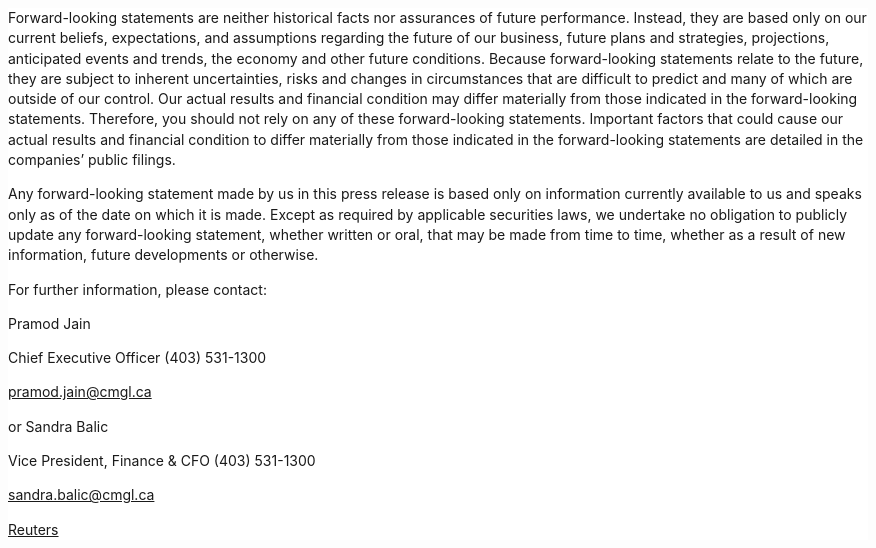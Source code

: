 Forward-looking statements are neither historical facts nor assurances of future performance. Instead, they are based only on our current beliefs, expectations, and assumptions regarding the future of our business, future plans and strategies, projections, anticipated events and trends, the economy and other future conditions. Because forward-looking statements relate to the future, they are subject to inherent uncertainties, risks and changes in circumstances that are difficult to predict and many of which are outside of our control. Our actual results and financial condition may differ materially from those indicated in the forward-looking statements. Therefore, you should not rely on any of these forward-looking statements. Important factors that could cause our actual results and financial condition to differ materially from those indicated in the forward-looking statements are detailed in the companies’ public filings.

Any forward-looking statement made by us in this press release is based only on information currently available to us and speaks only as of the date on which it is made. Except as required by applicable securities laws, we undertake no obligation to publicly update any forward-looking statement, whether written or oral, that may be made from time to time, whether as a result of new information, future developments or otherwise.

For further information, please contact:

Pramod Jain

Chief Executive Officer (403) 531-1300

pramod.jain@cmgl.ca

or Sandra Balic

Vice President, Finance & CFO (403) 531-1300

sandra.balic@cmgl.ca

[Reuters](https://www.tradingview.com/news/reuters.com,2025-02-11:newsml_GNX3Y52Y8:0-computer-modelling-group-announces-third-quarter-results-and-quarterly-dividend/)
